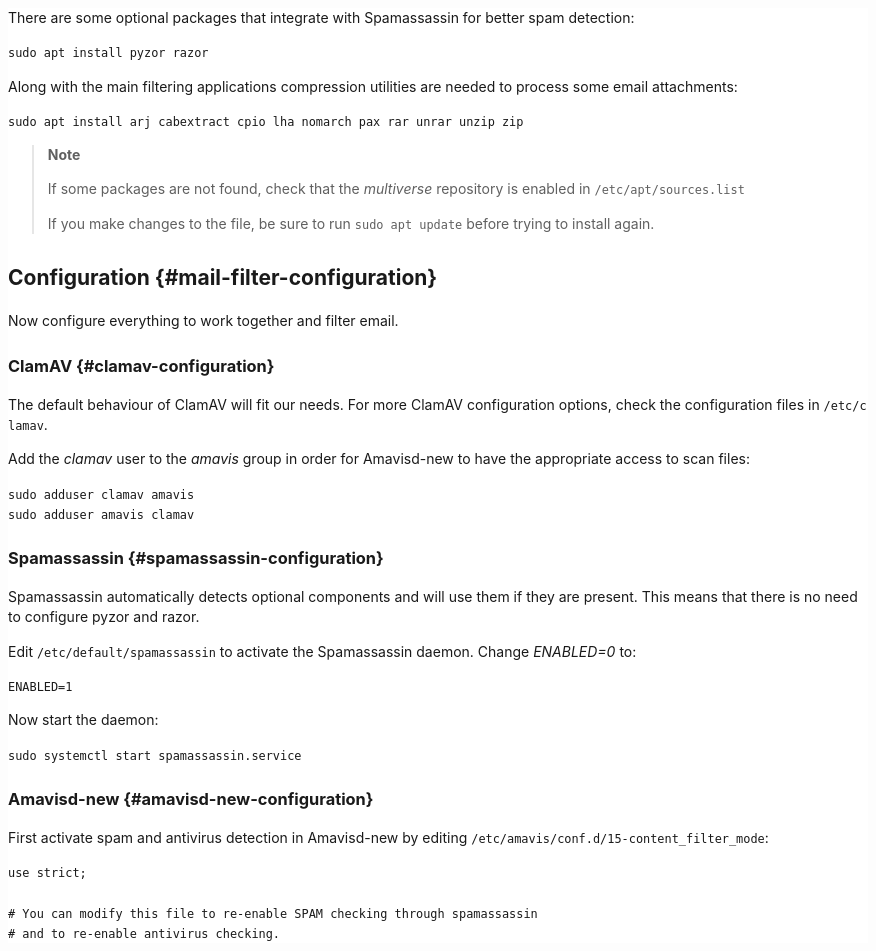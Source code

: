 There are some optional packages that integrate with Spamassassin for better
spam detection:

    sudo apt install pyzor razor

Along with the main filtering applications compression utilities are needed to
process some email attachments:

    sudo apt install arj cabextract cpio lha nomarch pax rar unrar unzip zip

> **Note**
>
> If some packages are not found, check that the *multiverse* repository is
> enabled in `/etc/apt/sources.list`
>
> If you make changes to the file, be sure to run `sudo apt update` before
> trying to install again.

## Configuration {#mail-filter-configuration}

Now configure everything to work together and filter email.

### ClamAV {#clamav-configuration}

The default behaviour of ClamAV will fit our needs. For more ClamAV
configuration options, check the configuration files in `/etc/clamav`.

Add the *clamav* user to the *amavis* group in order for Amavisd-new to have
the appropriate access to scan files:

    sudo adduser clamav amavis
    sudo adduser amavis clamav

### Spamassassin {#spamassassin-configuration}

Spamassassin automatically detects optional components and will use them if
they are present. This means that there is no need to configure pyzor and
razor.

Edit `/etc/default/spamassassin` to activate the Spamassassin daemon. Change
*ENABLED=0* to:

    ENABLED=1

Now start the daemon:

    sudo systemctl start spamassassin.service

### Amavisd-new {#amavisd-new-configuration}

First activate spam and antivirus detection in Amavisd-new by editing
`/etc/amavis/conf.d/15-content_filter_mode`:

    use strict;

    # You can modify this file to re-enable SPAM checking through spamassassin
    # and to re-enable antivirus checking.

